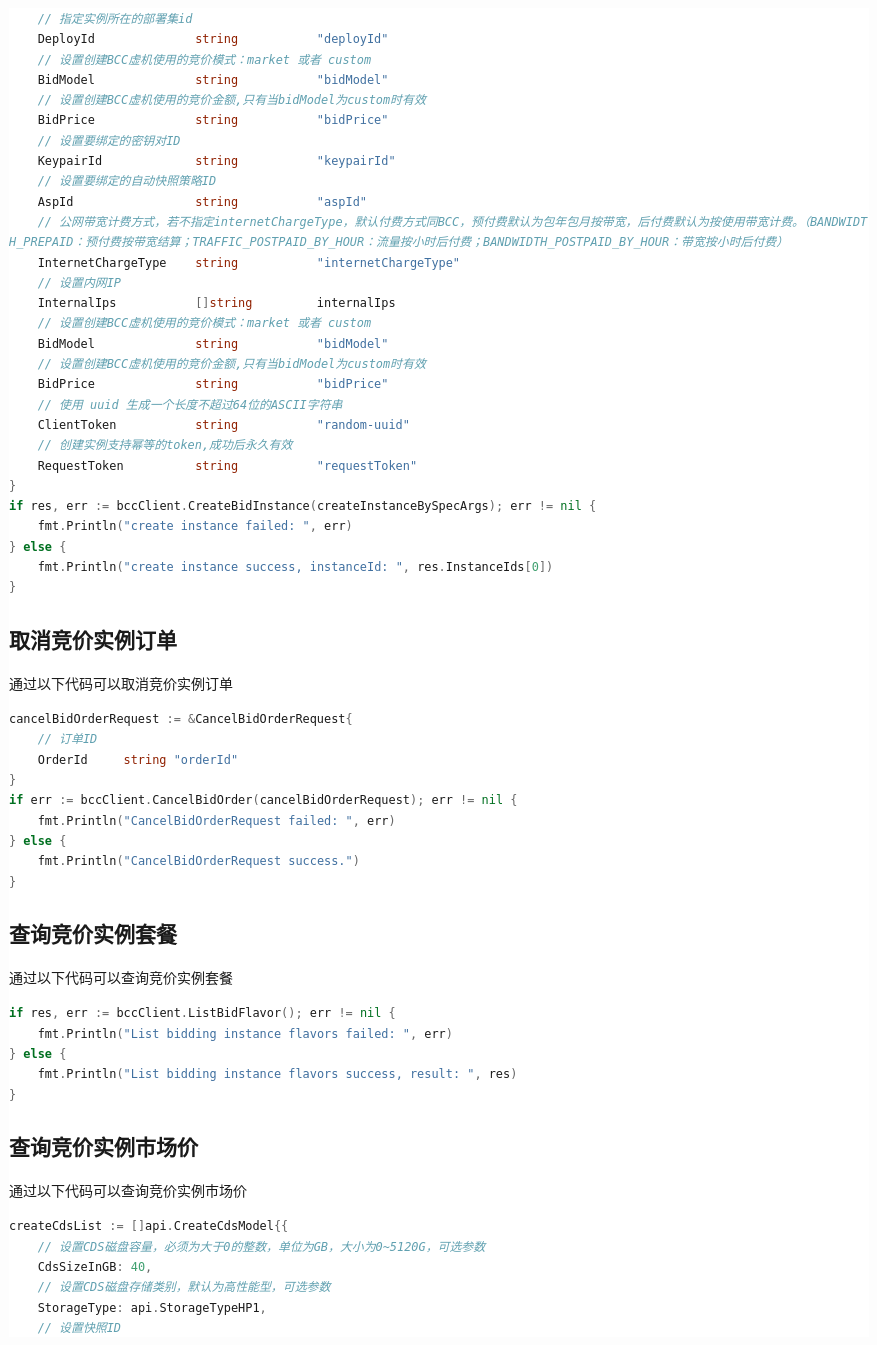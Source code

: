 ```go
	// 指定实例所在的部署集id
    DeployId              string           "deployId"
	// 设置创建BCC虚机使用的竞价模式：market 或者 custom
    BidModel              string           "bidModel"
	// 设置创建BCC虚机使用的竞价金额,只有当bidModel为custom时有效
    BidPrice              string           "bidPrice"
	// 设置要绑定的密钥对ID
    KeypairId             string           "keypairId"
	// 设置要绑定的自动快照策略ID
    AspId                 string           "aspId"
	// 公网带宽计费方式，若不指定internetChargeType，默认付费方式同BCC，预付费默认为包年包月按带宽，后付费默认为按使用带宽计费。（BANDWIDTH_PREPAID：预付费按带宽结算；TRAFFIC_POSTPAID_BY_HOUR：流量按小时后付费；BANDWIDTH_POSTPAID_BY_HOUR：带宽按小时后付费）
    InternetChargeType    string           "internetChargeType"
    // 设置内网IP
    InternalIps           []string         internalIps
    // 设置创建BCC虚机使用的竞价模式：market 或者 custom
    BidModel              string           "bidModel"
	// 设置创建BCC虚机使用的竞价金额,只有当bidModel为custom时有效
    BidPrice              string           "bidPrice"
	// 使用 uuid 生成一个长度不超过64位的ASCII字符串
    ClientToken           string           "random-uuid"
    // 创建实例支持幂等的token,成功后永久有效
    RequestToken          string           "requestToken"
}
if res, err := bccClient.CreateBidInstance(createInstanceBySpecArgs); err != nil {
    fmt.Println("create instance failed: ", err)
} else {
    fmt.Println("create instance success, instanceId: ", res.InstanceIds[0])
}
```
## 取消竞价实例订单
通过以下代码可以取消竞价实例订单
```go
cancelBidOrderRequest := &CancelBidOrderRequest{
    // 订单ID
    OrderId     string "orderId"
}
if err := bccClient.CancelBidOrder(cancelBidOrderRequest); err != nil {
    fmt.Println("CancelBidOrderRequest failed: ", err)
} else {
    fmt.Println("CancelBidOrderRequest success.")
}
```
## 查询竞价实例套餐
通过以下代码可以查询竞价实例套餐
```go
if res, err := bccClient.ListBidFlavor(); err != nil {
    fmt.Println("List bidding instance flavors failed: ", err)
} else {
    fmt.Println("List bidding instance flavors success, result: ", res)
}
```
## 查询竞价实例市场价
通过以下代码可以查询竞价实例市场价
```go
createCdsList := []api.CreateCdsModel{{
    // 设置CDS磁盘容量，必须为大于0的整数，单位为GB，大小为0~5120G，可选参数
    CdsSizeInGB: 40,
    // 设置CDS磁盘存储类别，默认为高性能型，可选参数
    StorageType: api.StorageTypeHP1,
    // 设置快照ID
```